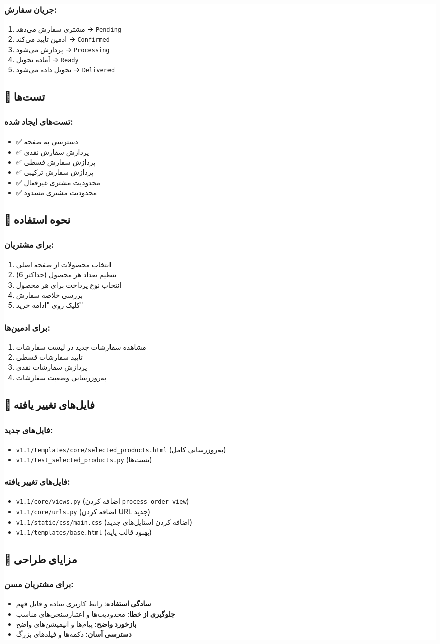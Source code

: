 ### جریان سفارش:
1. مشتری سفارش می‌دهد → `Pending`
2. ادمین تایید می‌کند → `Confirmed`
3. پردازش می‌شود → `Processing`
4. آماده تحویل → `Ready`
5. تحویل داده می‌شود → `Delivered`

## 🧪 تست‌ها

### تست‌های ایجاد شده:
- ✅ دسترسی به صفحه
- ✅ پردازش سفارش نقدی
- ✅ پردازش سفارش قسطی
- ✅ پردازش سفارش ترکیبی
- ✅ محدودیت مشتری غیرفعال
- ✅ محدودیت مشتری مسدود

## 🚀 نحوه استفاده

### برای مشتریان:
1. انتخاب محصولات از صفحه اصلی
2. تنظیم تعداد هر محصول (حداکثر 6)
3. انتخاب نوع پرداخت برای هر محصول
4. بررسی خلاصه سفارش
5. کلیک روی "ادامه خرید"

### برای ادمین‌ها:
1. مشاهده سفارشات جدید در لیست سفارشات
2. تایید سفارشات قسطی
3. پردازش سفارشات نقدی
4. به‌روزرسانی وضعیت سفارشات

## 📝 فایل‌های تغییر یافته

### فایل‌های جدید:
- `v1.1/templates/core/selected_products.html` (به‌روزرسانی کامل)
- `v1.1/test_selected_products.py` (تست‌ها)

### فایل‌های تغییر یافته:
- `v1.1/core/views.py` (اضافه کردن `process_order_view`)
- `v1.1/core/urls.py` (اضافه کردن URL جدید)
- `v1.1/static/css/main.css` (اضافه کردن استایل‌های جدید)
- `v1.1/templates/base.html` (بهبود قالب پایه)

## 🎯 مزایای طراحی

### برای مشتریان مسن:
- **سادگی استفاده**: رابط کاربری ساده و قابل فهم
- **جلوگیری از خطا**: محدودیت‌ها و اعتبارسنجی‌های مناسب
- **بازخورد واضح**: پیام‌ها و انیمیشن‌های واضح
- **دسترسی آسان**: دکمه‌ها و فیلدهای بزرگ
